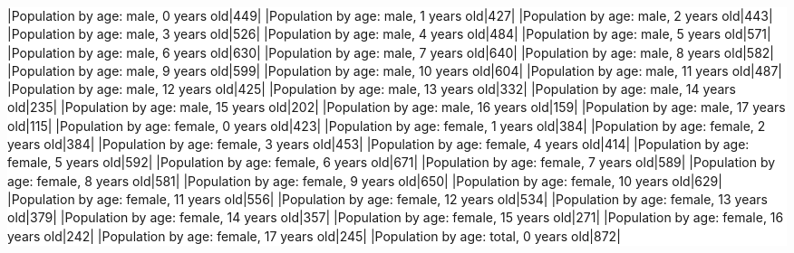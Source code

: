 |Population by age: male, 0 years old|449|
|Population by age: male, 1 years old|427|
|Population by age: male, 2 years old|443|
|Population by age: male, 3 years old|526|
|Population by age: male, 4 years old|484|
|Population by age: male, 5 years old|571|
|Population by age: male, 6 years old|630|
|Population by age: male, 7 years old|640|
|Population by age: male, 8 years old|582|
|Population by age: male, 9 years old|599|
|Population by age: male, 10 years old|604|
|Population by age: male, 11 years old|487|
|Population by age: male, 12 years old|425|
|Population by age: male, 13 years old|332|
|Population by age: male, 14 years old|235|
|Population by age: male, 15 years old|202|
|Population by age: male, 16 years old|159|
|Population by age: male, 17 years old|115|
|Population by age: female, 0 years old|423|
|Population by age: female, 1 years old|384|
|Population by age: female, 2 years old|384|
|Population by age: female, 3 years old|453|
|Population by age: female, 4 years old|414|
|Population by age: female, 5 years old|592|
|Population by age: female, 6 years old|671|
|Population by age: female, 7 years old|589|
|Population by age: female, 8 years old|581|
|Population by age: female, 9 years old|650|
|Population by age: female, 10 years old|629|
|Population by age: female, 11 years old|556|
|Population by age: female, 12 years old|534|
|Population by age: female, 13 years old|379|
|Population by age: female, 14 years old|357|
|Population by age: female, 15 years old|271|
|Population by age: female, 16 years old|242|
|Population by age: female, 17 years old|245|
|Population by age: total, 0 years old|872|
